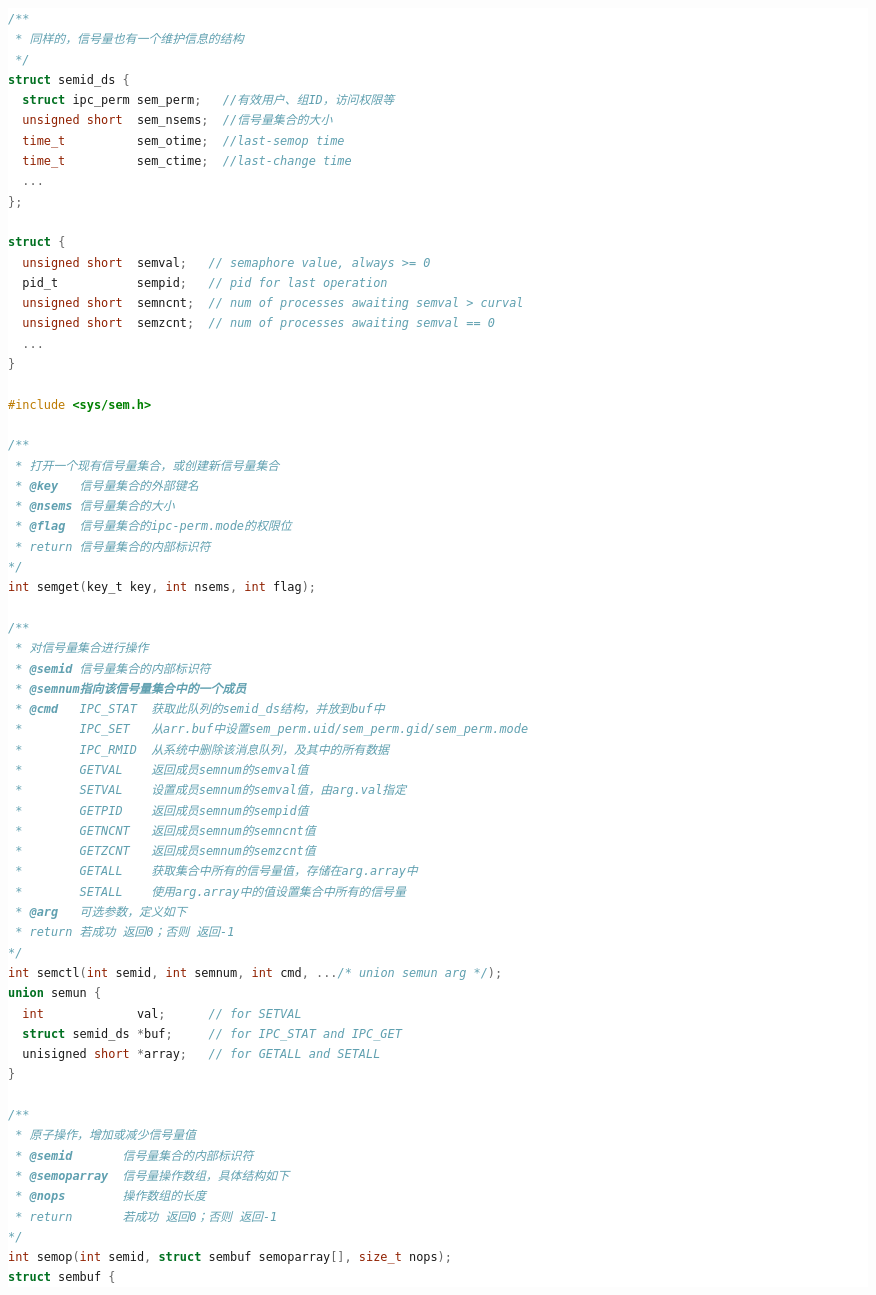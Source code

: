 ```c
/**
 * 同样的，信号量也有一个维护信息的结构
 */
struct semid_ds {
  struct ipc_perm sem_perm;   //有效用户、组ID，访问权限等
  unsigned short  sem_nsems;  //信号量集合的大小
  time_t          sem_otime;  //last-semop time
  time_t          sem_ctime;  //last-change time
  ...
};

struct {
  unsigned short  semval;   // semaphore value, always >= 0
  pid_t           sempid;   // pid for last operation
  unsigned short  semncnt;  // num of processes awaiting semval > curval
  unsigned short  semzcnt;  // num of processes awaiting semval == 0
  ...
}

#include <sys/sem.h>

/**
 * 打开一个现有信号量集合，或创建新信号量集合
 * @key   信号量集合的外部键名
 * @nsems 信号量集合的大小
 * @flag  信号量集合的ipc-perm.mode的权限位
 * return 信号量集合的内部标识符
*/
int semget(key_t key, int nsems, int flag);

/**
 * 对信号量集合进行操作
 * @semid 信号量集合的内部标识符
 * @semnum指向该信号量集合中的一个成员
 * @cmd   IPC_STAT  获取此队列的semid_ds结构，并放到buf中
 *        IPC_SET   从arr.buf中设置sem_perm.uid/sem_perm.gid/sem_perm.mode
 *        IPC_RMID  从系统中删除该消息队列，及其中的所有数据
 *        GETVAL    返回成员semnum的semval值
 *        SETVAL    设置成员semnum的semval值，由arg.val指定
 *        GETPID    返回成员semnum的sempid值
 *        GETNCNT   返回成员semnum的semncnt值
 *        GETZCNT   返回成员semnum的semzcnt值
 *        GETALL    获取集合中所有的信号量值，存储在arg.array中
 *        SETALL    使用arg.array中的值设置集合中所有的信号量
 * @arg   可选参数，定义如下
 * return 若成功 返回0；否则 返回-1
*/
int semctl(int semid, int semnum, int cmd, .../* union semun arg */);
union semun {
  int             val;      // for SETVAL
  struct semid_ds *buf;     // for IPC_STAT and IPC_GET
  unisigned short *array;   // for GETALL and SETALL
}

/**
 * 原子操作，增加或减少信号量值
 * @semid       信号量集合的内部标识符
 * @semoparray  信号量操作数组，具体结构如下
 * @nops        操作数组的长度
 * return       若成功 返回0；否则 返回-1
*/
int semop(int semid, struct sembuf semoparray[], size_t nops);
struct sembuf {
```